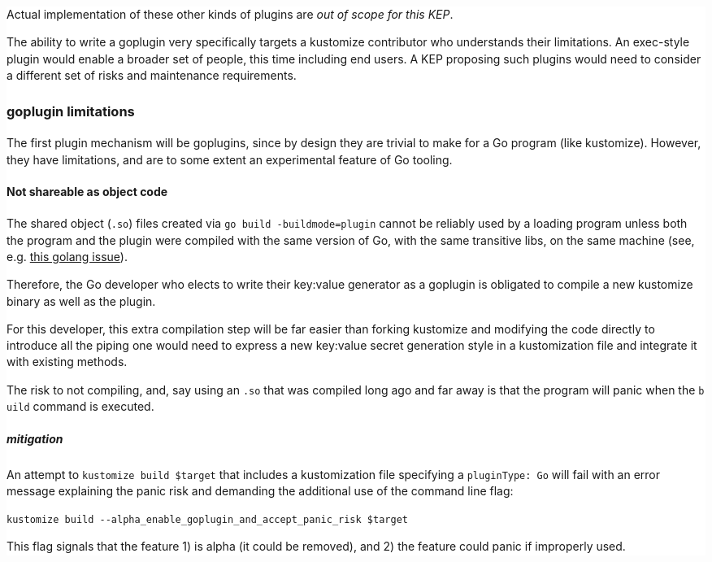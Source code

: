 Actual implementation of these other kinds of plugins
are _out of scope for this KEP_.

The ability to write a goplugin very specifically
targets a kustomize contributor who understands their
limitations.  An exec-style plugin would enable a
broader set of people, this time including end users.
A KEP proposing such plugins would need to consider a
different set of risks and maintenance requirements.

### goplugin limitations

The first plugin mechanism will be goplugins, since by
design they are trivial to make for a Go program (like
kustomize).  However, they have limitations, and are
to some extent an experimental feature of Go tooling.

#### Not shareable as object code

The shared object (`.so`) files created via `go build
-buildmode=plugin` cannot be reliably used by a loading
program unless both the program and the plugin were
compiled with the same version of Go, with the same
transitive libs, on the same machine (see, e.g. [this
golang
issue](https://github.com/golang/go/issues/18827)).

Therefore, the Go developer who elects to write their
key:value generator as a goplugin is obligated to compile a
new kustomize binary as well as the plugin.

For this developer, this extra compilation step will be far
easier than forking kustomize and modifying the code
directly to introduce all the piping one would need to
express a new key:value secret generation style in a
kustomization file and integrate it with existing methods.

The risk to not compiling, and, say using an `.so` that was
compiled long ago and far away is that the program will
panic when the `build` command is executed.

##### mitigation

An attempt to `kustomize build $target` that includes a
kustomization file specifying a `pluginType: Go` will
fail with an error message explaining the panic risk
and demanding the additional use of the command line
flag:

```
kustomize build --alpha_enable_goplugin_and_accept_panic_risk $target
```

This flag signals that the feature 1) is alpha (it
could be removed), and 2) the feature could panic if
improperly used.
